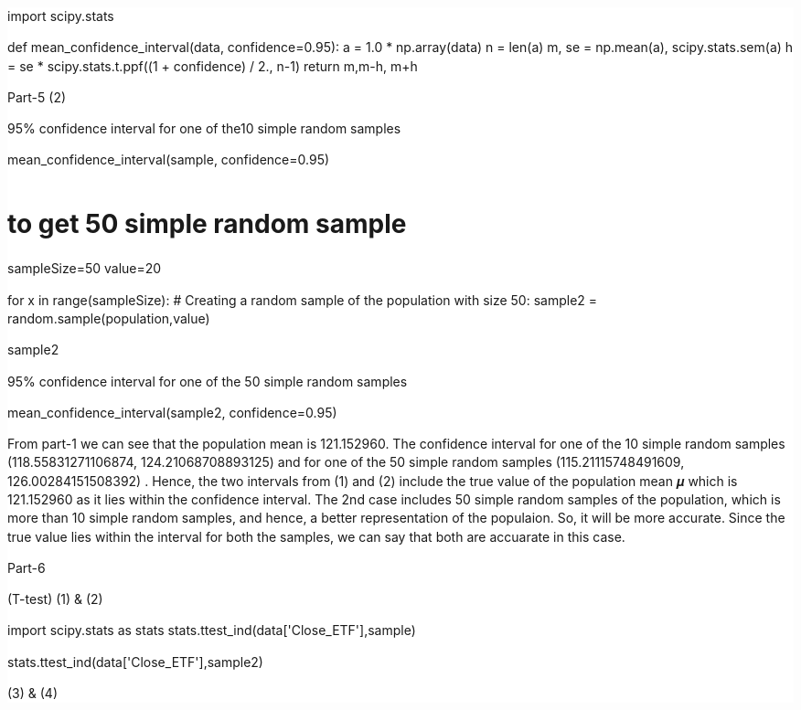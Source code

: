 import scipy.stats


def mean_confidence_interval(data, confidence=0.95):
    a = 1.0 * np.array(data)
    n = len(a)
    m, se = np.mean(a), scipy.stats.sem(a)
    h = se * scipy.stats.t.ppf((1 + confidence) / 2., n-1)
    return  m,m-h, m+h






Part-5 (2)

95% confidence interval for one of the10 simple random samples

mean_confidence_interval(sample, confidence=0.95)

# to get 50 simple random sample


sampleSize=50
value=20

for x in range(sampleSize):
    # Creating a random sample of the population with size 50: 
    sample2 = random.sample(population,value)

sample2

95% confidence interval for one of the 50 simple random samples

mean_confidence_interval(sample2, confidence=0.95)

From part-1 we can see that the population mean is 121.152960. The confidence interval for one of the 10 simple random samples (118.55831271106874, 124.21068708893125) and for one of the 50 simple random samples (115.21115748491609, 126.00284151508392) . Hence, the two intervals from (1) and (2) include the true value of the population mean 𝝁 which is 121.152960 as it lies within the confidence interval.
The 2nd case includes 50 simple random samples of the population, which is more than 10 simple random samples, and hence, a better representation of the populaion. So, it will be more accurate.
Since the true value lies within the interval for both the samples, we can say that both are accuarate in this case.

Part-6 

(T-test)
(1) & (2)

import scipy.stats as stats
stats.ttest_ind(data['Close_ETF'],sample)

stats.ttest_ind(data['Close_ETF'],sample2)

(3) & (4)

